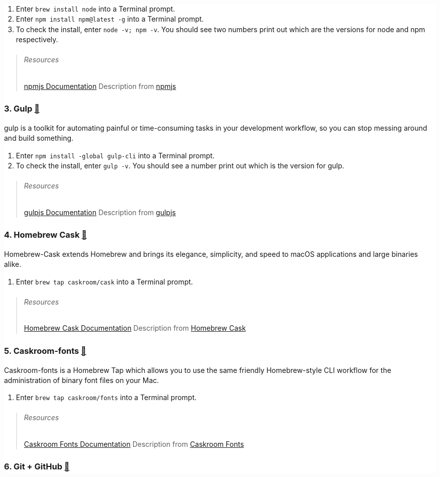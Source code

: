 1.  Enter `brew install node` into a Terminal prompt.
2.  Enter `npm install npm@latest -g` into a Terminal prompt.
3.  To check the install, enter `node -v; npm -v`. You should see two
    numbers print out which are the versions for node and npm
    respectively.

> ###### Resources
>
> [npmjs Documentation](https://docs.npmjs.com/) Description from
> [npmjs](https://www.npmjs.com)

### 3. Gulp [:link:](https://gulpjs.com/)

gulp is a toolkit for automating painful or time-consuming tasks in your
development workflow, so you can stop messing around and build
something.

1.  Enter `npm install -global gulp-cli` into a Terminal prompt.
2.  To check the install, enter `gulp -v`. You should see a number print
    out which is the version for gulp.

> ###### Resources
>
> [gulpjs Documentation](https://github.com/gulpjs/gulp) Description
> from [gulpjs](https://github.com/gulpjs/gulp)

### 4. Homebrew Cask [:link:](https://caskroom.github.io/)

Homebrew-Cask extends Homebrew and brings its elegance, simplicity, and
speed to macOS applications and large binaries alike.

1.  Enter `brew tap caskroom/cask` into a Terminal prompt.

> ###### Resources
>
> [Homebrew Cask Documentation](https://caskroom.github.io/) Description
> from [Homebrew Cask](https://caskroom.github.io/)

### 5. Caskroom-fonts [:link:](https://github.com/caskroom/homebrew-fonts)

Caskroom-fonts is a Homebrew Tap which allows you to use the same
friendly Homebrew-style CLI workflow for the administration of binary
font files on your Mac.

1.  Enter `brew tap caskroom/fonts` into a Terminal prompt.

> ###### Resources
>
> [Caskroom Fonts
> Documentation](https://github.com/caskroom/homebrew-fonts) Description
> from [Caskroom Fonts](https://github.com/caskroom/homebrew-fonts)

### 6. Git + GitHub [:link:](https://github.com/)
